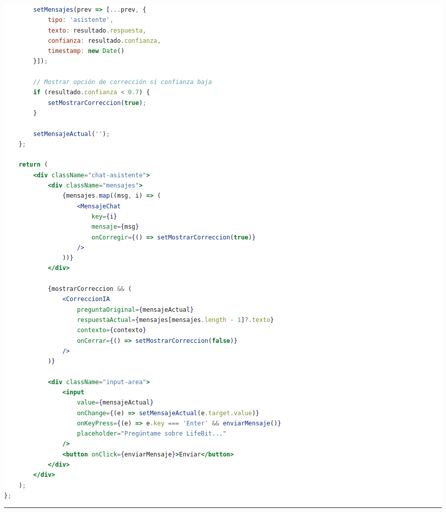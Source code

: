 ```jsx
        setMensajes(prev => [...prev, {
            tipo: 'asistente',
            texto: resultado.respuesta,
            confianza: resultado.confianza,
            timestamp: new Date()
        }]);

        // Mostrar opción de corrección si confianza baja
        if (resultado.confianza < 0.7) {
            setMostrarCorreccion(true);
        }

        setMensajeActual('');
    };

    return (
        <div className="chat-asistente">
            <div className="mensajes">
                {mensajes.map((msg, i) => (
                    <MensajeChat
                        key={i}
                        mensaje={msg}
                        onCorregir={() => setMostrarCorreccion(true)}
                    />
                ))}
            </div>

            {mostrarCorreccion && (
                <CorreccionIA
                    preguntaOriginal={mensajeActual}
                    respuestaActual={mensajes[mensajes.length - 1]?.texto}
                    contexto={contexto}
                    onCerrar={() => setMostrarCorreccion(false)}
                />
            )}

            <div className="input-area">
                <input
                    value={mensajeActual}
                    onChange={(e) => setMensajeActual(e.target.value)}
                    onKeyPress={(e) => e.key === 'Enter' && enviarMensaje()}
                    placeholder="Pregúntame sobre LifeBit..."
                />
                <button onClick={enviarMensaje}>Enviar</button>
            </div>
        </div>
    );
};
```

---
